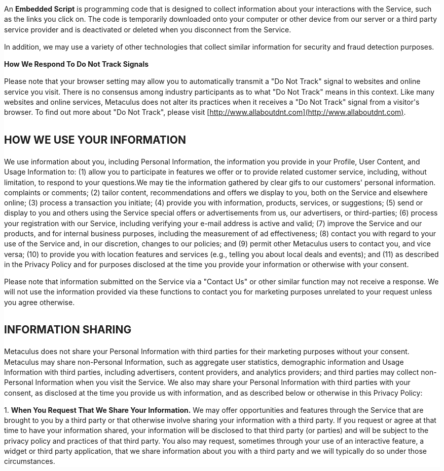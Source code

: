 An **Embedded Script** is programming code that is designed to collect information about your interactions with the Service, such as the links you click on. The code is temporarily downloaded onto your computer or other device from our server or a third party service provider and is deactivated or deleted when you disconnect from the Service.

In addition, we may use a variety of other technologies that collect similar information for security and fraud detection purposes.

**How We Respond To Do Not Track Signals**  

Please note that your browser setting may allow you to automatically transmit a "Do Not Track" signal to websites and online service you visit. There is no consensus among industry participants as to what "Do Not Track" means in this context. Like many websites and online services, Metaculus does not alter its practices when it receives a "Do Not Track" signal from a visitor's browser. To find out more about "Do Not Track", please visit [http://www.allaboutdnt.com](http://www.allaboutdnt.com).

## HOW WE USE YOUR INFORMATION

We use information about you, including Personal Information, the information you provide in your Profile, User Content, and Usage Information to: (1) allow you to participate in features we offer or to provide related customer service, including, without limitation, to respond to your questions.We may tie the information gathered by clear gifs to our customers' personal information. complaints or comments; (2) tailor content, recommendations and offers we display to you, both on the Service and elsewhere online; (3) process a transaction you initiate; (4) provide you with information, products, services, or suggestions; (5) send or display to you and others using the Service special offers or advertisements from us, our advertisers, or third-parties; (6) process your registration with our Service, including verifying your e-mail address is active and valid; (7) improve the Service and our products, and for internal business purposes, including the measurement of ad effectiveness; (8) contact you with regard to your use of the Service and, in our discretion, changes to our policies; and (9) permit other Metaculus users to contact you, and vice versa; (10) to provide you with location features and services (e.g., telling you about local deals and events); and (11) as described in the Privacy Policy and for purposes disclosed at the time you provide your information or otherwise with your consent.

Please note that information submitted on the Service via a "Contact Us" or other similar function may not receive a response. We will not use the information provided via these functions to contact you for marketing purposes unrelated to your request unless you agree otherwise.

## INFORMATION SHARING

Metaculus does not share your Personal Information with third parties for their marketing purposes without your consent. Metaculus may share non-Personal Information, such as aggregate user statistics, demographic information and Usage Information with third parties, including advertisers, content providers, and analytics providers; and third parties may collect non-Personal Information when you visit the Service. We also may share your Personal Information with third parties with your consent, as disclosed at the time you provide us with information, and as described below or otherwise in this Privacy Policy:

1\. **When You Request That We Share Your Information.** We may offer opportunities and features through the Service that are brought to you by a third party or that otherwise involve sharing your information with a third party. If you request or agree at that time to have your information shared, your information will be disclosed to that third party (or parties) and will be subject to the privacy policy and practices of that third party. You also may request, sometimes through your use of an interactive feature, a widget or third party application, that we share information about you with a third party and we will typically do so under those circumstances.
